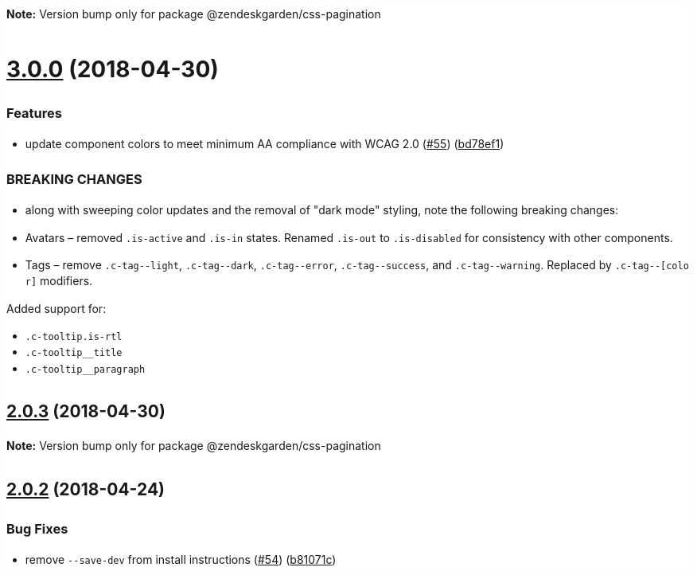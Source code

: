 


**Note:** Version bump only for package @zendeskgarden/css-pagination

<a name="3.0.0"></a>
# [3.0.0](https://github.com/zendeskgarden/css-components/compare/@zendeskgarden/css-pagination@2.0.3...@zendeskgarden/css-pagination@3.0.0) (2018-04-30)


### Features

* update component colors to meet minimum AA compliance with WCAG 2.0 ([#55](https://github.com/zendeskgarden/css-components/issues/55)) ([bd78ef1](https://github.com/zendeskgarden/css-components/commit/bd78ef1))


### BREAKING CHANGES

* along with sweeping color updates and the removal of "dark mode" styling, note the following breaking changes:

* Avatars – removed `.is-active` and `.is-in` states. Renamed `.is-out` to `.is-disabled` for consistency with other components.
* Tags – remove `.c-tag--light`, `.c-tag--dark`, `.c-tag--error`, `.c-tag--success`, and `.c-tag--warning`. Replaced by `.c-tag--[color]` modifiers.

Added support for:

* `.c-tooltip.is-rtl`
* `.c-tooltip__title`
* `.c-tooltip__paragraph`




<a name="2.0.3"></a>
## [2.0.3](https://github.com/zendeskgarden/css-components/compare/@zendeskgarden/css-pagination@2.0.2...@zendeskgarden/css-pagination@2.0.3) (2018-04-30)




**Note:** Version bump only for package @zendeskgarden/css-pagination

<a name="2.0.2"></a>
## [2.0.2](https://github.com/zendeskgarden/css-components/compare/@zendeskgarden/css-pagination@2.0.1...@zendeskgarden/css-pagination@2.0.2) (2018-04-24)


### Bug Fixes

* remove `--save-dev` from install instructions ([#54](https://github.com/zendeskgarden/css-components/issues/54)) ([b81071c](https://github.com/zendeskgarden/css-components/commit/b81071c))


[1.1.0]: https://github.com/zendeskgarden/css-pagination/compare/v1.0.0...v1.1.0
[1.0.0]: https://github.com/zendeskgarden/css-pagination/compare/0.1.0...v1.0.0